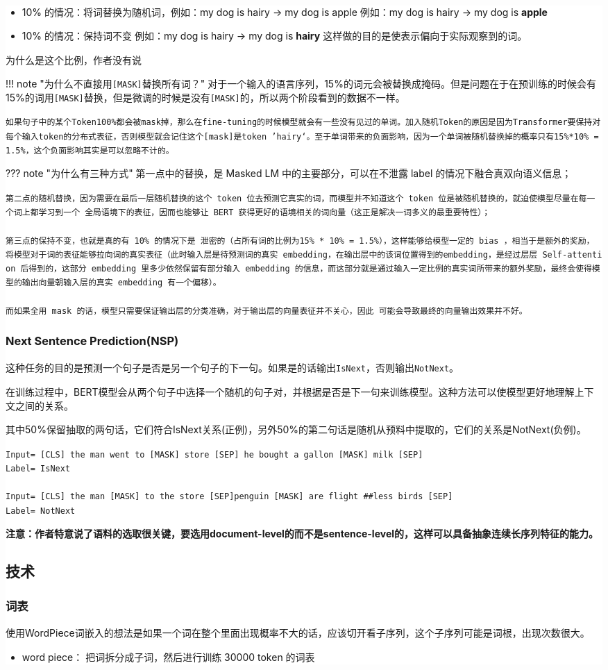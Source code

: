 - 10% 的情况：将词替换为随机词，例如：my dog is hairy → my dog is apple
  例如：my dog is hairy → my dog is **apple**

- 10% 的情况：保持词不变
  例如：my dog is hairy → my dog is **hairy**
  这样做的目的是使表示偏向于实际观察到的词。

为什么是这个比例，作者没有说


!!! note "为什么不直接用`[MASK]`替换所有词？"
    对于一个输入的语言序列，15%的词元会被替换成掩码。但是问题在于在预训练的时候会有15%的词用`[MASK]`替换，但是微调的时候是没有`[MASK]`的，所以两个阶段看到的数据不一样。

    如果句子中的某个Token100%都会被mask掉，那么在fine-tuning的时候模型就会有一些没有见过的单词。加入随机Token的原因是因为Transformer要保持对每个输入token的分布式表征，否则模型就会记住这个[mask]是token ’hairy‘。至于单词带来的负面影响，因为一个单词被随机替换掉的概率只有15%*10% =1.5%，这个负面影响其实是可以忽略不计的。


??? note "为什么有三种方式"
    第一点中的替换，是 Masked LM 中的主要部分，可以在不泄露 label 的情况下融合真双向语义信息；

    第二点的随机替换，因为需要在最后一层随机替换的这个 token 位去预测它真实的词，而模型并不知道这个 token 位是被随机替换的，就迫使模型尽量在每一个词上都学习到一个 全局语境下的表征，因而也能够让 BERT 获得更好的语境相关的词向量（这正是解决一词多义的最重要特性）；
    
    第三点的保持不变，也就是真的有 10% 的情况下是 泄密的（占所有词的比例为15% * 10% = 1.5%），这样能够给模型一定的 bias ，相当于是额外的奖励，将模型对于词的表征能够拉向词的真实表征（此时输入层是待预测词的真实 embedding，在输出层中的该词位置得到的embedding，是经过层层 Self-attention 后得到的，这部分 embedding 里多少依然保留有部分输入 embedding 的信息，而这部分就是通过输入一定比例的真实词所带来的额外奖励，最终会使得模型的输出向量朝输入层的真实 embedding 有一个偏移）。
    
    而如果全用 mask 的话，模型只需要保证输出层的分类准确，对于输出层的向量表征并不关心，因此 可能会导致最终的向量输出效果并不好。


### Next Sentence Prediction(NSP)

这种任务的目的是预测一个句子是否是另一个句子的下一句。如果是的话输出`IsNext`，否则输出`NotNext`。

在训练过程中，BERT模型会从两个句子中选择一个随机的句子对，并根据是否是下一句来训练模型。这种方法可以使模型更好地理解上下文之间的关系。



其中50%保留抽取的两句话，它们符合IsNext关系(正例)，另外50%的第二句话是随机从预料中提取的，它们的关系是NotNext(负例)。


```
Input= [CLS] the man went to [MASK] store [SEP] he bought a gallon [MASK] milk [SEP]
Label= IsNext

Input= [CLS] the man [MASK] to the store [SEP]penguin [MASK] are flight ##less birds [SEP]
Label= NotNext
```


**注意：作者特意说了语料的选取很关键，要选用document-level的而不是sentence-level的，这样可以具备抽象连续长序列特征的能力。**


## 技术






### 词表
使用WordPiece词嵌入的想法是如果一个词在整个里面出现概率不大的话，应该切开看子序列，这个子序列可能是词根，出现次数很大。
- word piece： 把词拆分成子词，然后进行训练 30000 token 的词表
